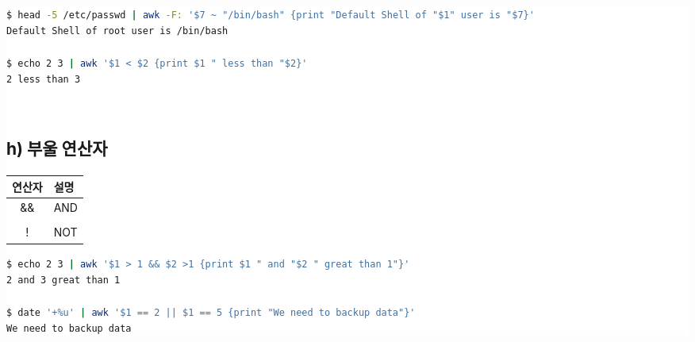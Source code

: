 ```bash
$ head -5 /etc/passwd | awk -F: '$7 ~ "/bin/bash" {print "Default Shell of "$1" user is "$7}'
Default Shell of root user is /bin/bash

$ echo 2 3 | awk '$1 < $2 {print $1 " less than "$2}'
2 less than 3
```

<br>

## h) 부울 연산자

|연산자|설명|
|:---:|:---|
|&&|AND|
||||OR|
|!|NOT|

```bash
$ echo 2 3 | awk '$1 > 1 && $2 >1 {print $1 " and "$2 " great than 1"}'
2 and 3 great than 1

$ date '+%u' | awk '$1 == 2 || $1 == 5 {print "We need to backup data"}'
We need to backup data
```